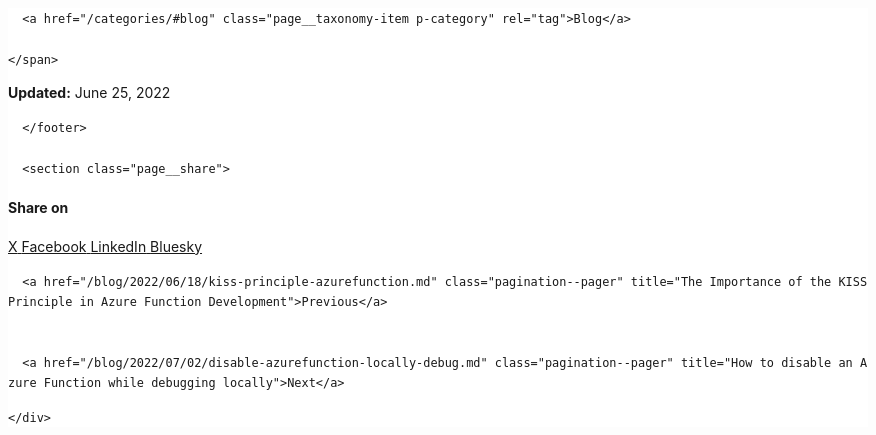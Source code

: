       <a href="/categories/#blog" class="page__taxonomy-item p-category" rel="tag">Blog</a>
    
    </span>
  </p>


        

  <p class="page__date"><strong><i class="fas fa-fw fa-calendar-alt" aria-hidden="true"></i> Updated:</strong> <time class="dt-published" datetime="2022-06-25T00:00:00+02:00">June 25, 2022</time></p>

      </footer>

      <section class="page__share">
  <h4 class="page__share-title">Share on</h4>

  <a href="https://x.com/intent/tweet?text=Avoiding+Common+Pitfalls%3A+A+Guide+to+Writing+Reliable+Azure+Functions%20%2Fblog%2F2022%2F06%2F25%2Fguid-to-writing-reliable-azurefunction.md" class="btn btn--x" aria-label="Share on X" onclick="window.open(this.href, 'window', 'left=20,top=20,width=500,height=500,toolbar=1,resizable=0'); return false;" title="Share on X">
    <i class="fab fa-fw fa-x-twitter" aria-hidden="true"></i><span> X</span>
  </a>

  <a href="https://www.facebook.com/sharer/sharer.php?u=%2Fblog%2F2022%2F06%2F25%2Fguid-to-writing-reliable-azurefunction.md" class="btn btn--facebook" aria-label="Share on Facebook" onclick="window.open(this.href, 'window', 'left=20,top=20,width=500,height=500,toolbar=1,resizable=0'); return false;" title="Share on Facebook">
    <i class="fab fa-fw fa-facebook" aria-hidden="true"></i><span> Facebook</span>
  </a>

  <a href="https://www.linkedin.com/shareArticle?mini=true&url=/blog/2022/06/25/guid-to-writing-reliable-azurefunction.md" class="btn btn--linkedin" aria-label="Share on LinkedIn" onclick="window.open(this.href, 'window', 'left=20,top=20,width=500,height=500,toolbar=1,resizable=0'); return false;" title="Share on LinkedIn">
    <i class="fab fa-fw fa-linkedin" aria-hidden="true"></i><span> LinkedIn</span>
  </a>

  <a href="https://bsky.app/intent/compose?text=Avoiding+Common+Pitfalls%3A+A+Guide+to+Writing+Reliable+Azure+Functions%20%2Fblog%2F2022%2F06%2F25%2Fguid-to-writing-reliable-azurefunction.md" class="btn btn--bluesky" onclick="window.open(this.href, 'window', 'left=20,top=20,width=500,height=500,toolbar=1,resizable=0'); return false;" title="Share on Bluesky">
    <i class="fab fa-fw fa-bluesky" aria-hidden="true"></i><span> Bluesky</span>
  </a>
</section>


      
  <nav class="pagination">
    
      <a href="/blog/2022/06/18/kiss-principle-azurefunction.md" class="pagination--pager" title="The Importance of the KISS Principle in Azure Function Development">Previous</a>
    
    
      <a href="/blog/2022/07/02/disable-azurefunction-locally-debug.md" class="pagination--pager" title="How to disable an Azure Function while debugging locally">Next</a>
    
  </nav>


    </div>
